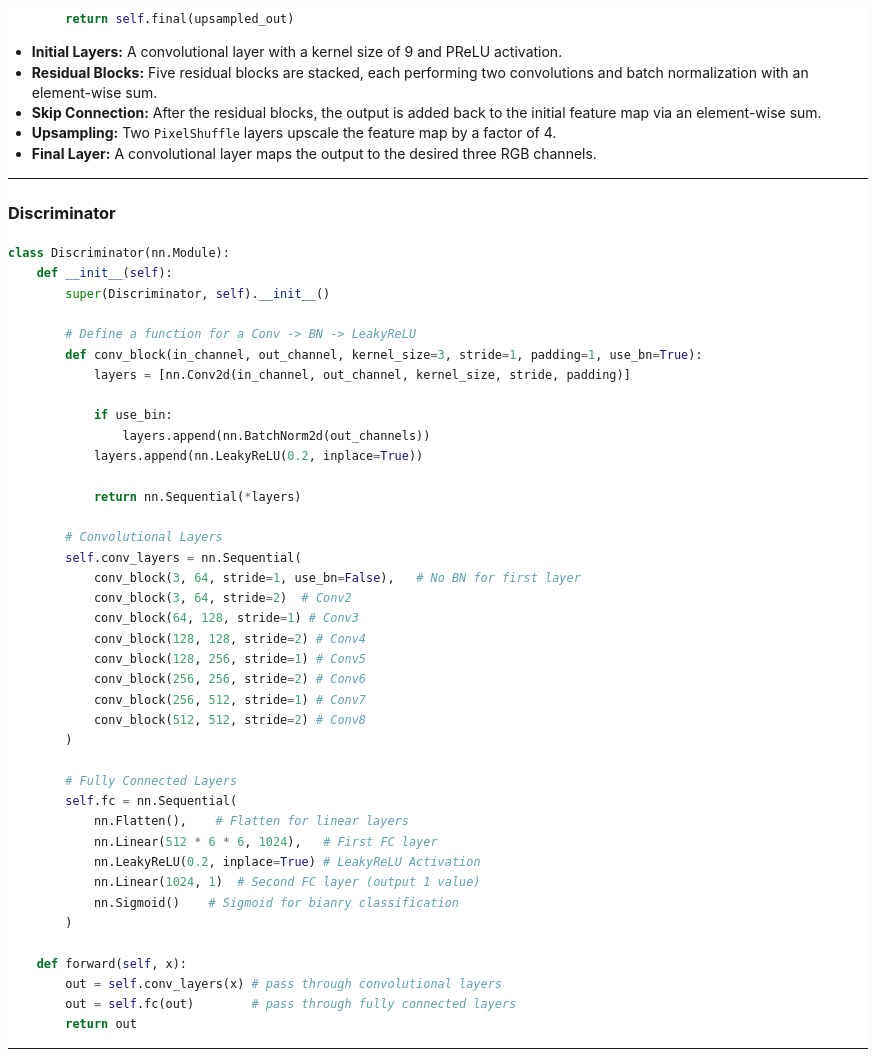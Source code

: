 ```python
		return self.final(upsampled_out)
```

- **Initial Layers:** A convolutional layer with a kernel size of 9 and PReLU activation.
- **Residual Blocks:** Five residual blocks are stacked, each performing two convolutions and batch normalization with an element-wise sum.
- **Skip Connection:** After the residual blocks, the output is added back to the initial feature map via an element-wise sum.
- **Upsampling:** Two `PixelShuffle` layers upscale the feature map by a factor of 4.
- **Final Layer:** A convolutional layer maps the output to the desired three RGB channels.

---
### Discriminator

```python
class Discriminator(nn.Module):
	def __init__(self):
		super(Discriminator, self).__init__()
		
		# Define a function for a Conv -> BN -> LeakyReLU
		def conv_block(in_channel, out_channel, kernel_size=3, stride=1, padding=1, use_bn=True):
			layers = [nn.Conv2d(in_channel, out_channel, kernel_size, stride, padding)]
			
			if use_bin:
				layers.append(nn.BatchNorm2d(out_channels))
			layers.append(nn.LeakyReLU(0.2, inplace=True))
			
			return nn.Sequential(*layers)
		
		# Convolutional Layers	
		self.conv_layers = nn.Sequential(
			conv_block(3, 64, stride=1, use_bn=False),   # No BN for first layer
			conv_block(3, 64, stride=2)  # Conv2
			conv_block(64, 128, stride=1) # Conv3
			conv_block(128, 128, stride=2) # Conv4
			conv_block(128, 256, stride=1) # Conv5
			conv_block(256, 256, stride=2) # Conv6
			conv_block(256, 512, stride=1) # Conv7			
			conv_block(512, 512, stride=2) # Conv8				
		)
		
		# Fully Connected Layers
		self.fc = nn.Sequential(
			nn.Flatten(),    # Flatten for linear layers
			nn.Linear(512 * 6 * 6, 1024),   # First FC layer
			nn.LeakyReLU(0.2, inplace=True) # LeakyReLU Activation
			nn.Linear(1024, 1)  # Second FC layer (output 1 value)
			nn.Sigmoid()    # Sigmoid for bianry classification
		)
	
	def forward(self, x):
		out = self.conv_layers(x) # pass through convolutional layers
		out = self.fc(out)        # pass through fully connected layers
		return out
```

---